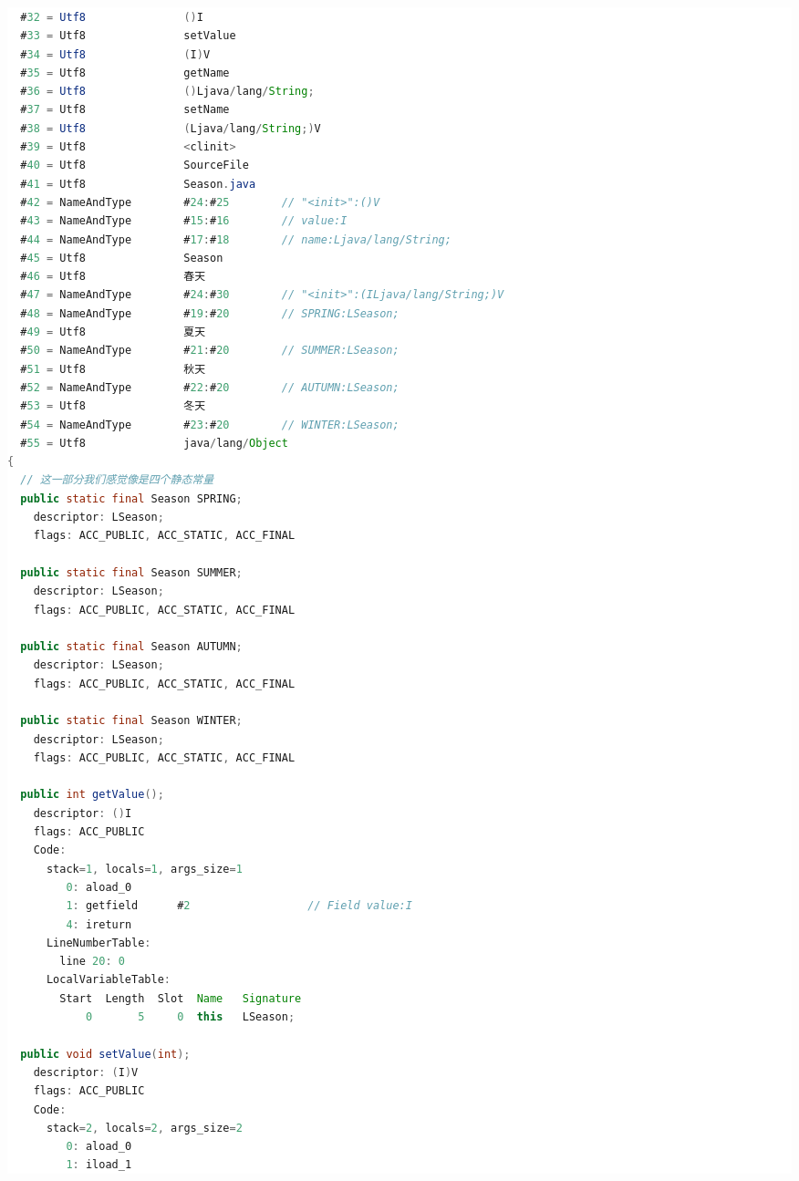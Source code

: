 ```java
  #32 = Utf8               ()I
  #33 = Utf8               setValue
  #34 = Utf8               (I)V
  #35 = Utf8               getName
  #36 = Utf8               ()Ljava/lang/String;
  #37 = Utf8               setName
  #38 = Utf8               (Ljava/lang/String;)V
  #39 = Utf8               <clinit>
  #40 = Utf8               SourceFile
  #41 = Utf8               Season.java
  #42 = NameAndType        #24:#25        // "<init>":()V
  #43 = NameAndType        #15:#16        // value:I
  #44 = NameAndType        #17:#18        // name:Ljava/lang/String;
  #45 = Utf8               Season
  #46 = Utf8               春天
  #47 = NameAndType        #24:#30        // "<init>":(ILjava/lang/String;)V
  #48 = NameAndType        #19:#20        // SPRING:LSeason;
  #49 = Utf8               夏天
  #50 = NameAndType        #21:#20        // SUMMER:LSeason;
  #51 = Utf8               秋天
  #52 = NameAndType        #22:#20        // AUTUMN:LSeason;
  #53 = Utf8               冬天
  #54 = NameAndType        #23:#20        // WINTER:LSeason;
  #55 = Utf8               java/lang/Object
{
  // 这一部分我们感觉像是四个静态常量    
  public static final Season SPRING;
    descriptor: LSeason;
    flags: ACC_PUBLIC, ACC_STATIC, ACC_FINAL

  public static final Season SUMMER;
    descriptor: LSeason;
    flags: ACC_PUBLIC, ACC_STATIC, ACC_FINAL

  public static final Season AUTUMN;
    descriptor: LSeason;
    flags: ACC_PUBLIC, ACC_STATIC, ACC_FINAL

  public static final Season WINTER;
    descriptor: LSeason;
    flags: ACC_PUBLIC, ACC_STATIC, ACC_FINAL

  public int getValue();
    descriptor: ()I
    flags: ACC_PUBLIC
    Code:
      stack=1, locals=1, args_size=1
         0: aload_0
         1: getfield      #2                  // Field value:I
         4: ireturn
      LineNumberTable:
        line 20: 0
      LocalVariableTable:
        Start  Length  Slot  Name   Signature
            0       5     0  this   LSeason;

  public void setValue(int);
    descriptor: (I)V
    flags: ACC_PUBLIC
    Code:
      stack=2, locals=2, args_size=2
         0: aload_0
         1: iload_1
```